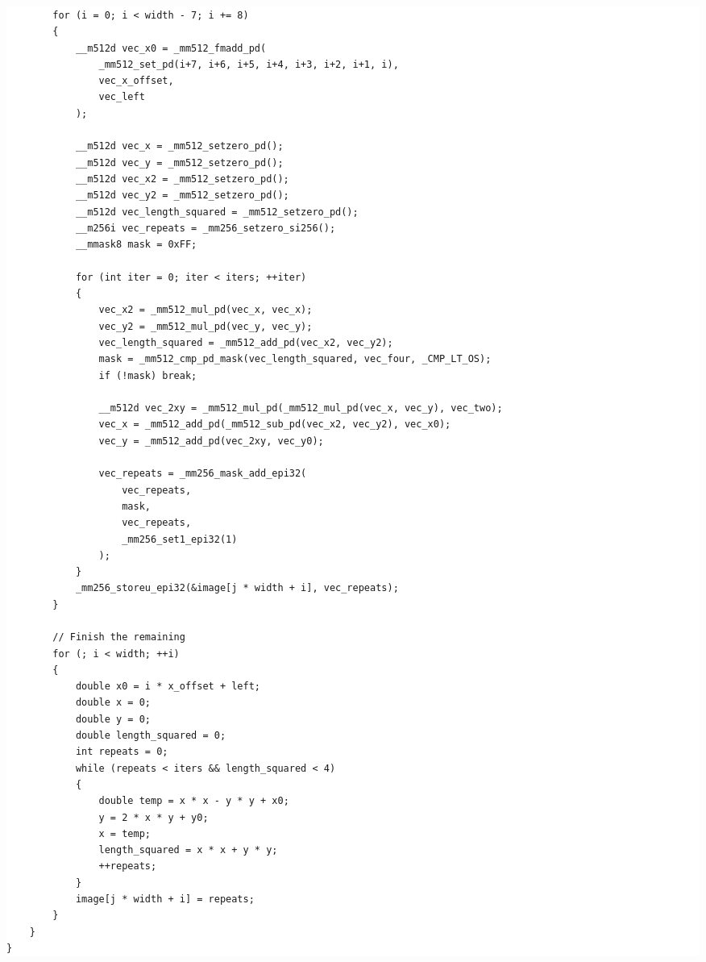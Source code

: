 ```
        for (i = 0; i < width - 7; i += 8)
        {
            __m512d vec_x0 = _mm512_fmadd_pd(
                _mm512_set_pd(i+7, i+6, i+5, i+4, i+3, i+2, i+1, i),
                vec_x_offset,
                vec_left
            );

            __m512d vec_x = _mm512_setzero_pd();
            __m512d vec_y = _mm512_setzero_pd();
            __m512d vec_x2 = _mm512_setzero_pd();
            __m512d vec_y2 = _mm512_setzero_pd();
            __m512d vec_length_squared = _mm512_setzero_pd();
            __m256i vec_repeats = _mm256_setzero_si256();
            __mmask8 mask = 0xFF;

            for (int iter = 0; iter < iters; ++iter)
            {
                vec_x2 = _mm512_mul_pd(vec_x, vec_x);
                vec_y2 = _mm512_mul_pd(vec_y, vec_y);
                vec_length_squared = _mm512_add_pd(vec_x2, vec_y2);
                mask = _mm512_cmp_pd_mask(vec_length_squared, vec_four, _CMP_LT_OS);
                if (!mask) break;

                __m512d vec_2xy = _mm512_mul_pd(_mm512_mul_pd(vec_x, vec_y), vec_two);
                vec_x = _mm512_add_pd(_mm512_sub_pd(vec_x2, vec_y2), vec_x0);
                vec_y = _mm512_add_pd(vec_2xy, vec_y0);

                vec_repeats = _mm256_mask_add_epi32(
                    vec_repeats,   
                    mask,            
                    vec_repeats,     
                    _mm256_set1_epi32(1) 
                );
            }
            _mm256_storeu_epi32(&image[j * width + i], vec_repeats);
        }
        
        // Finish the remaining
        for (; i < width; ++i)
        {
            double x0 = i * x_offset + left;
            double x = 0;
            double y = 0;
            double length_squared = 0;
            int repeats = 0;
            while (repeats < iters && length_squared < 4)
            {
                double temp = x * x - y * y + x0;
                y = 2 * x * y + y0;
                x = temp;
                length_squared = x * x + y * y;
                ++repeats;
            }
            image[j * width + i] = repeats;
        }
    }
}
```
